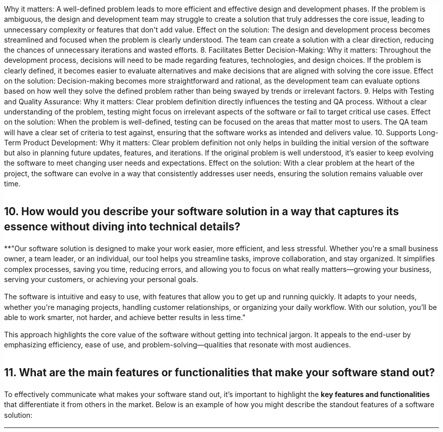 Why it matters: A well-defined problem leads to more efficient and effective design and development phases. If the problem is ambiguous, the design and development team may struggle to create a solution that truly addresses the core issue, leading to unnecessary complexity or features that don't add value.
Effect on the solution: The design and development process becomes streamlined and focused when the problem is clearly understood. The team can create a solution with a clear direction, reducing the chances of unnecessary iterations and wasted efforts.
8. Facilitates Better Decision-Making:
Why it matters: Throughout the development process, decisions will need to be made regarding features, technologies, and design choices. If the problem is clearly defined, it becomes easier to evaluate alternatives and make decisions that are aligned with solving the core issue.
Effect on the solution: Decision-making becomes more straightforward and rational, as the development team can evaluate options based on how well they solve the defined problem rather than being swayed by trends or irrelevant factors.
9. Helps with Testing and Quality Assurance:
Why it matters: Clear problem definition directly influences the testing and QA process. Without a clear understanding of the problem, testing might focus on irrelevant aspects of the software or fail to target critical use cases.
Effect on the solution: When the problem is well-defined, testing can be focused on the areas that matter most to users. The QA team will have a clear set of criteria to test against, ensuring that the software works as intended and delivers value.
10. Supports Long-Term Product Development:
Why it matters: Clear problem definition not only helps in building the initial version of the software but also in planning future updates, features, and iterations. If the original problem is well understood, it’s easier to keep evolving the software to meet changing user needs and expectations.
Effect on the solution: With a clear problem at the heart of the project, the software can evolve in a way that consistently addresses user needs, ensuring the solution remains valuable over time.

## 10. How would you describe your software solution in a way that captures its essence without diving into technical details?
**"Our software solution is designed to make your work easier, more efficient, and less stressful. Whether you're a small business owner, a team leader, or an individual, our tool helps you streamline tasks, improve collaboration, and stay organized. It simplifies complex processes, saving you time, reducing errors, and allowing you to focus on what really matters—growing your business, serving your customers, or achieving your personal goals.

The software is intuitive and easy to use, with features that allow you to get up and running quickly. It adapts to your needs, whether you're managing projects, handling customer relationships, or organizing your daily workflow. With our solution, you’ll be able to work smarter, not harder, and achieve better results in less time."

This approach highlights the core value of the software without getting into technical jargon. It appeals to the end-user by emphasizing efficiency, ease of use, and problem-solving—qualities that resonate with most audiences.




## 11. What are the main features or functionalities that make your software stand out?
To effectively communicate what makes your software stand out, it’s important to highlight the **key features and functionalities** that differentiate it from others in the market. Below is an example of how you might describe the standout features of a software solution:

---